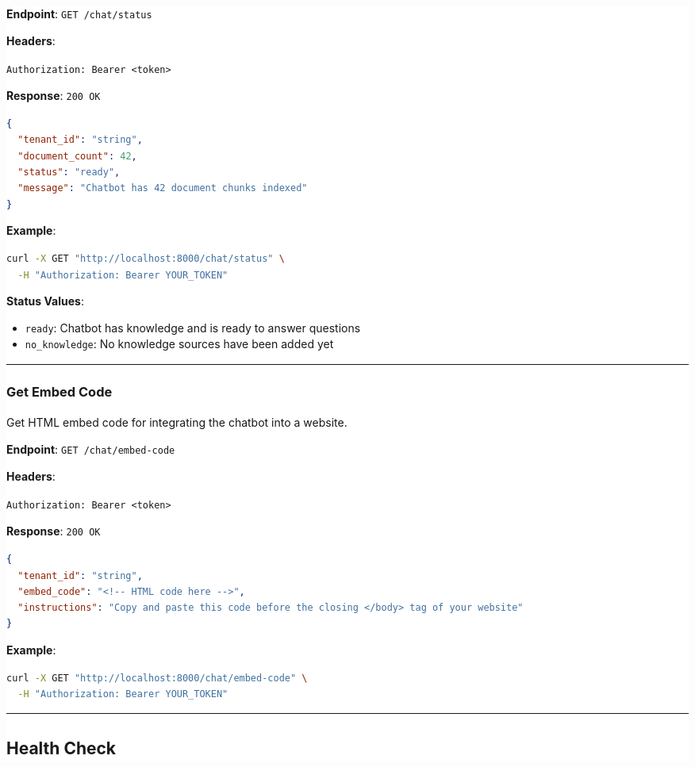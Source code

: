 **Endpoint**: `GET /chat/status`

**Headers**:
```
Authorization: Bearer <token>
```

**Response**: `200 OK`
```json
{
  "tenant_id": "string",
  "document_count": 42,
  "status": "ready",
  "message": "Chatbot has 42 document chunks indexed"
}
```

**Example**:
```bash
curl -X GET "http://localhost:8000/chat/status" \
  -H "Authorization: Bearer YOUR_TOKEN"
```

**Status Values**:
- `ready`: Chatbot has knowledge and is ready to answer questions
- `no_knowledge`: No knowledge sources have been added yet

---

### Get Embed Code
Get HTML embed code for integrating the chatbot into a website.

**Endpoint**: `GET /chat/embed-code`

**Headers**:
```
Authorization: Bearer <token>
```

**Response**: `200 OK`
```json
{
  "tenant_id": "string",
  "embed_code": "<!-- HTML code here -->",
  "instructions": "Copy and paste this code before the closing </body> tag of your website"
}
```

**Example**:
```bash
curl -X GET "http://localhost:8000/chat/embed-code" \
  -H "Authorization: Bearer YOUR_TOKEN"
```

---

## Health Check
